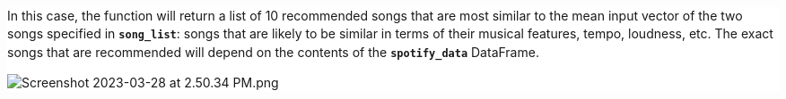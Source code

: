 In this case, the function will return a list of 10 recommended songs that are most similar to the mean input vector of the two songs specified in **`song_list`**: songs that are likely to be similar in terms of their musical features, tempo, loudness, etc. The exact songs that are recommended will depend on the contents of the **`spotify_data`** DataFrame.

![Screenshot 2023-03-28 at 2.50.34 PM.png](https://s3-us-west-2.amazonaws.com/secure.notion-static.com/8d2c2605-925c-40c4-9921-7e8e8e2103be/Screenshot_2023-03-28_at_2.50.34_PM.png)
